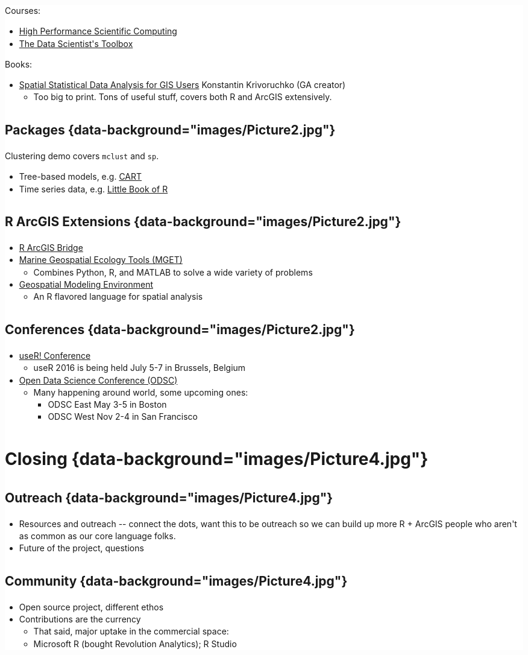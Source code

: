  Courses:

 - [High Performance Scientific Computing](https://www.coursera.org/course/scicomp)
 - [The Data Scientist's Toolbox](https://www.coursera.org/course/datascitoolbox)

 Books:

 - [Spatial Statistical Data Analysis for GIS Users](http://www.esri.com/news/releases/11-2qtr/esri-press-releases-spatial-statistical-data-analysis-for-gis-users.html) Konstantin Krivoruchko (GA creator)
    + Too big to print. Tons of useful stuff, covers both R and ArcGIS extensively.

Packages {data-background="images/Picture2.jpg"}
--------

Clustering demo covers `mclust` and `sp`.

 - Tree-based models, e.g. [CART](http://www.statmethods.net/advstats/cart.html)
 - Time series data, e.g. [Little Book of R](https://a-little-book-of-r-for-time-series.readthedocs.org/en/latest/)

R ArcGIS Extensions {data-background="images/Picture2.jpg"}
----------------------------

 - [R ArcGIS Bridge](https://r-arcgis.github.io/)
 - [Marine Geospatial Ecology Tools (MGET)](http://mgel.env.duke.edu/mget/)
    + Combines Python, R, and MATLAB to solve a wide variety of problems
 - [Geospatial Modeling Environment](http://www.spatialecology.com/gme/)
    + An R flavored language for spatial analysis

Conferences {data-background="images/Picture2.jpg"}
-----------

 - [useR! Conference](http://user2017.brussels/)
    + useR 2016 is being held July 5-7 in Brussels, Belgium
 - [Open Data Science Conference (ODSC)](http://www.odsc.com)
    + Many happening around world, some upcoming ones:
      - ODSC East May 3-5 in Boston
      - ODSC West Nov 2-4 in San Francisco

Closing {data-background="images/Picture4.jpg"}
=======

Outreach {data-background="images/Picture4.jpg"}
--------

 - Resources and outreach -- connect the dots, want this to be outreach so we can build up more R + ArcGIS people who aren't as common as our core language folks.
 - Future of the project, questions

Community {data-background="images/Picture4.jpg"}
---------

 - Open source project, different ethos
 - Contributions are the currency
    + That said, major uptake in the commercial space:
    + Microsoft R (bought Revolution Analytics); R Studio
